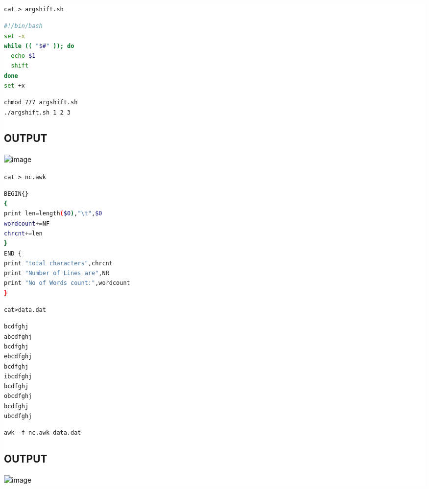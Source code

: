 ```
cat > argshift.sh
```
```bash
#!/bin/bash 
set -x 
while (( "$#" )); do 
  echo $1 
  shift 
done
set +x
```
```
chmod 777 argshift.sh
./argshift.sh 1 2 3
```
## OUTPUT
![image](https://github.com/user-attachments/assets/a6e3329b-8551-48ef-a2bd-c5073b30f675)
```
cat > nc.awk
```
```bash
BEGIN{}
{
print len=length($0),"\t",$0 
wordcount+=NF
chrcnt+=len
}
END {
print "total characters",chrcnt 
print "Number of Lines are",NR
print "No of Words count:",wordcount
}
```
```
cat>data.dat
```
```bash
bcdfghj
abcdfghj
bcdfghj
ebcdfghj
bcdfghj
ibcdfghj
bcdfghj
obcdfghj
bcdfghj
ubcdfghj
```
```
awk -f nc.awk data.dat
```
## OUTPUT 
![image](https://github.com/user-attachments/assets/380c45bc-5504-4621-91f1-5850c02a4ff5)
